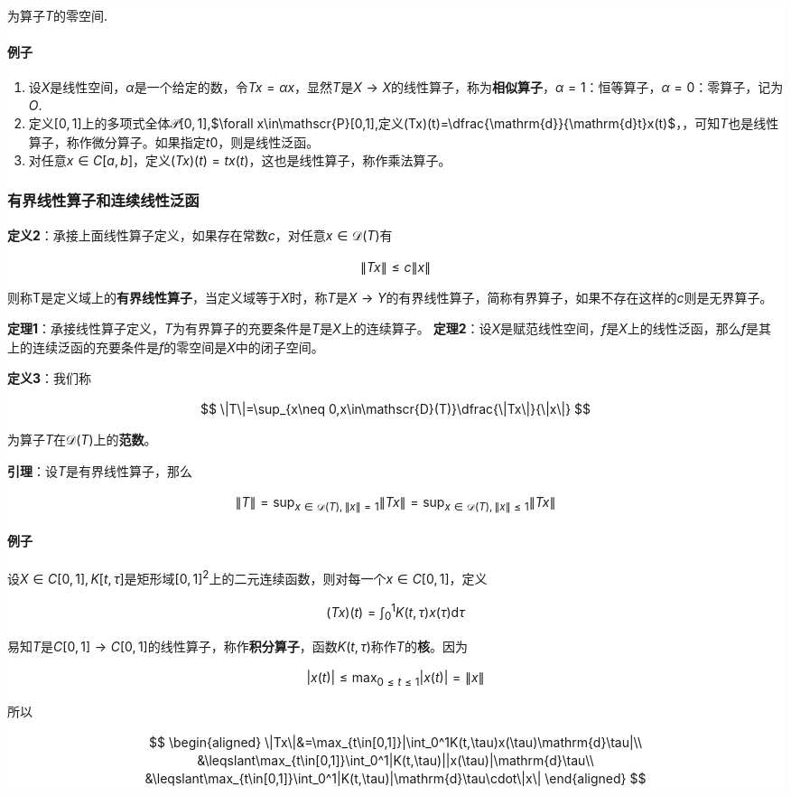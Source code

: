 为算子$T$的零空间.

#### 例子

1. 设$X$是线性空间，$\alpha$是一个给定的数，令$Tx=\alpha x$，显然$T$是$X\to X$的线性算子，称为**相似算子**，$\alpha=1$：恒等算子，$\alpha=0$：零算子，记为$O$.
2. 定义$[0,1]$上的多项式全体$\mathscr{P}[0,1]$,$\forall x\in\mathscr{P}[0,1],定义(Tx)(t)=\dfrac{\mathrm{d}}{\mathrm{d}t}x(t)$，，可知$T$也是线性算子，称作微分算子。如果指定$t0$，则是线性泛函。
3. 对任意$x\in C[a,b]$，定义$(Tx)(t)=tx(t)$，这也是线性算子，称作乘法算子。

### 有界线性算子和连续线性泛函

**定义2**：承接上面线性算子定义，如果存在常数$c$，对任意$x\in\mathscr{D}(T)$有

$$
\|Tx\|\leqslant c\|x\|
$$

则称T是定义域上的**有界线性算子**，当定义域等于$X$时，称$T$是$X\to Y$的有界线性算子，简称有界算子，如果不存在这样的$c$则是无界算子。

**定理1**：承接线性算子定义，$T$为有界算子的充要条件是$T$是$X$上的连续算子。
**定理2**：设$X$是赋范线性空间，$f$是$X$上的线性泛函，那么$f$是其上的连续泛函的充要条件是$f$的零空间是$X$中的闭子空间。

**定义3**：我们称

$$
\|T\|=\sup_{x\neq 0,x\in\mathscr{D}(T)}\dfrac{\|Tx\|}{\|x\|}
$$

为算子$T$在$\mathscr{D}(T)$上的**范数**。

**引理**：设$T$是有界线性算子，那么

$$
\|T\|=\sup_{x\in\mathscr{D}(T),\|x\|=1}\|Tx\|=\sup_{x\in\mathscr{D}(T),\|x\|\leqslant1}\|Tx\|
$$

#### 例子

设$X\in C[0,1],K[t,\tau]$是矩形域$[0,1]^2$上的二元连续函数，则对每一个$x\in C[0,1]$，定义

$$
(Tx)(t)=\int_0^1K(t,\tau)x(\tau)\mathrm{d}\tau
$$

易知$T$是$C[0,1]\to C[0,1]$的线性算子，称作**积分算子**，函数$K(t,\tau)$称作$T$的**核**。因为

$$
|x(t)|\leqslant\max_{0\leqslant t\leqslant1}|x(t)|=\|x\|
$$

所以

$$
\begin{aligned}
\|Tx\|&=\max_{t\in[0,1]}|\int_0^1K(t,\tau)x(\tau)\mathrm{d}\tau|\\
&\leqslant\max_{t\in[0,1]}\int_0^1|K(t,\tau)||x(\tau)|\mathrm{d}\tau\\
&\leqslant\max_{t\in[0,1]}\int_0^1|K(t,\tau)|\mathrm{d}\tau\cdot\|x\|
\end{aligned}
$$
